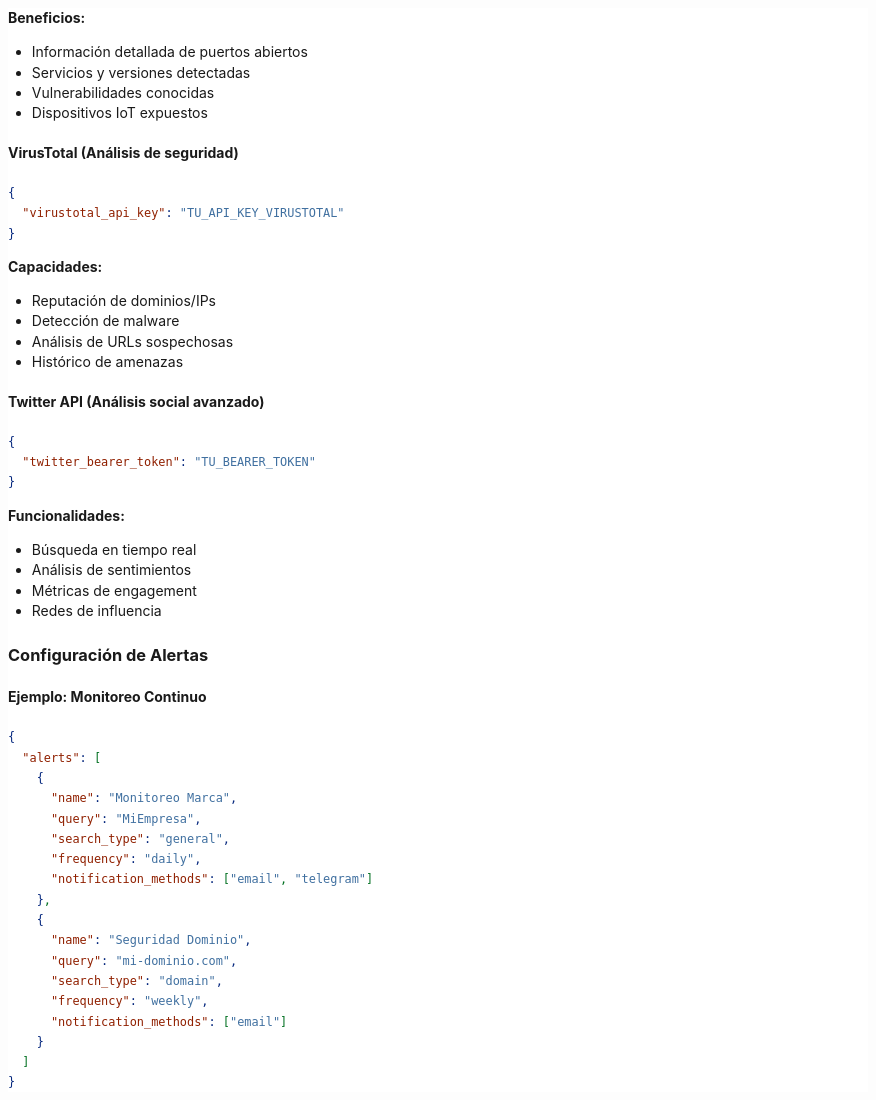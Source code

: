 **Beneficios:**
- Información detallada de puertos abiertos
- Servicios y versiones detectadas
- Vulnerabilidades conocidas
- Dispositivos IoT expuestos

#### VirusTotal (Análisis de seguridad)
```json
{
  "virustotal_api_key": "TU_API_KEY_VIRUSTOTAL"
}
```

**Capacidades:**
- Reputación de dominios/IPs
- Detección de malware
- Análisis de URLs sospechosas
- Histórico de amenazas

#### Twitter API (Análisis social avanzado)
```json
{
  "twitter_bearer_token": "TU_BEARER_TOKEN"
}
```

**Funcionalidades:**
- Búsqueda en tiempo real
- Análisis de sentimientos
- Métricas de engagement
- Redes de influencia

### Configuración de Alertas

#### Ejemplo: Monitoreo Continuo
```json
{
  "alerts": [
    {
      "name": "Monitoreo Marca",
      "query": "MiEmpresa",
      "search_type": "general",
      "frequency": "daily",
      "notification_methods": ["email", "telegram"]
    },
    {
      "name": "Seguridad Dominio",
      "query": "mi-dominio.com",
      "search_type": "domain", 
      "frequency": "weekly",
      "notification_methods": ["email"]
    }
  ]
}
```
